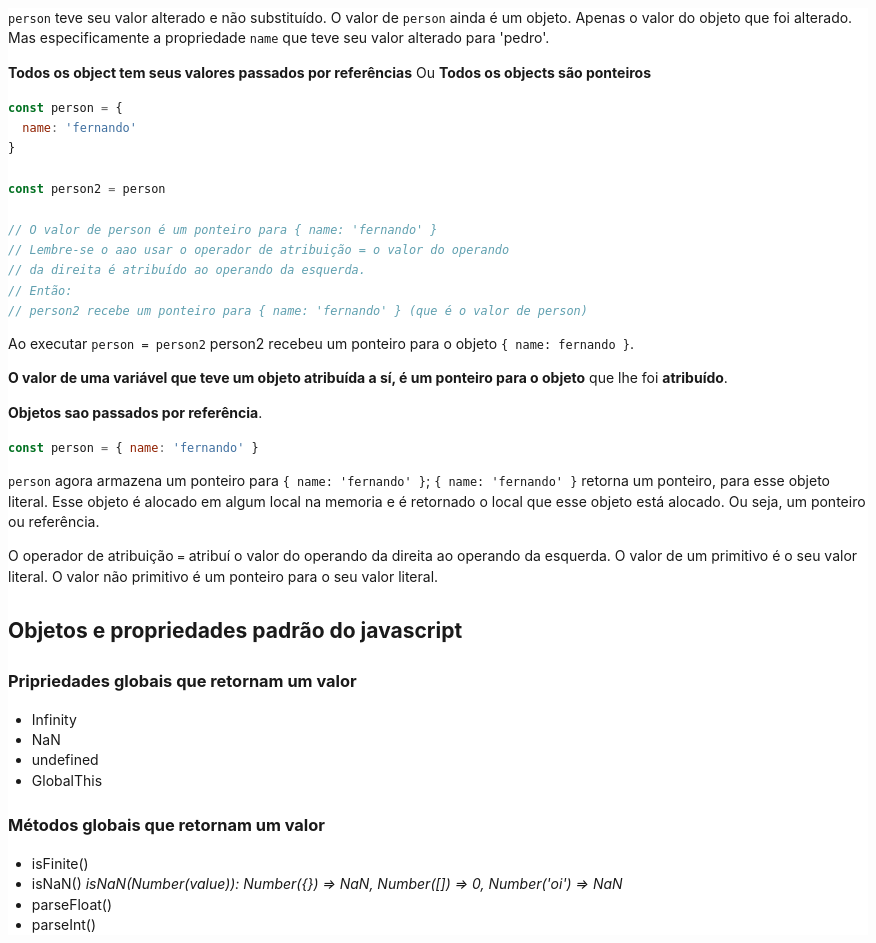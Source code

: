 `person` teve seu valor alterado e não substituído. O valor de `person` ainda é um
objeto. Apenas o valor do objeto que foi alterado. Mas especificamente a propriedade
`name` que teve seu valor alterado para 'pedro'.

**Todos os object tem seus valores passados por referências**
Ou
**Todos os objects são ponteiros**

```js
const person = {
  name: 'fernando'
}

const person2 = person

// O valor de person é um ponteiro para { name: 'fernando' }
// Lembre-se o aao usar o operador de atribuição = o valor do operando
// da direita é atribuído ao operando da esquerda.
// Então:
// person2 recebe um ponteiro para { name: 'fernando' } (que é o valor de person)
```

Ao executar `person = person2` person2 recebeu um ponteiro para o objeto `{ name: fernando }`.

**O valor de uma variável que teve um objeto atribuída a sí, é um ponteiro para o objeto**
que lhe foi **atribuído**.

**Objetos sao passados por referência**.

```js
const person = { name: 'fernando' }
```

`person` agora armazena um ponteiro para `{ name: 'fernando' }`;
`{ name: 'fernando' }` retorna um ponteiro, para esse objeto literal.
Esse objeto é alocado em algum local na memoria e é retornado o local que esse objeto está
alocado. Ou seja, um ponteiro ou referência.

O operador de atribuição `=` atribuí o valor do operando da direita ao operando da esquerda.
O valor de um primitivo é o seu valor literal.
O valor não primitivo é um ponteiro para o seu valor literal.

## Objetos e propriedades padrão do javascript

### Pripriedades globais que retornam um valor

- Infinity
- NaN
- undefined
- GlobalThis

### Métodos globais que retornam um valor

- isFinite()
- isNaN() *isNaN(Number(value)): Number({}) => NaN, Number([]) => 0, Number('oi') => NaN*
- parseFloat()
- parseInt()
